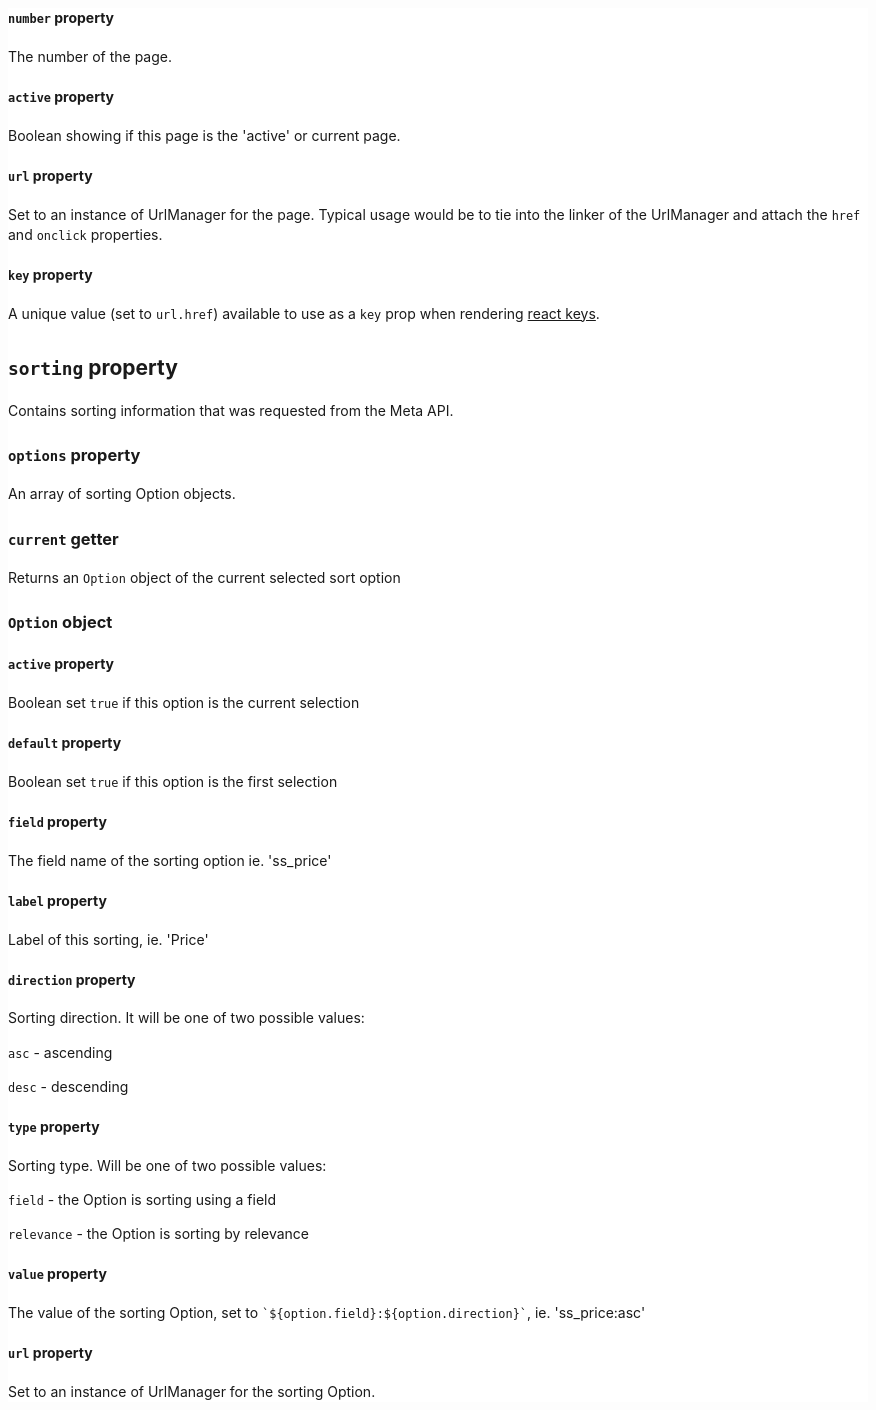 #### `number` property
The number of the page.

#### `active` property
Boolean showing if this page is the 'active' or current page.

#### `url` property
Set to an instance of UrlManager for the page. Typical usage would be to tie into the linker of the UrlManager and attach the `href` and `onclick` properties.

#### `key` property
A unique value (set to `url.href`) available to use as a `key` prop when rendering [react keys](https://reactjs.org/docs/lists-and-keys.html).


## `sorting` property

Contains sorting information that was requested from the Meta API.

### `options` property
An array of sorting Option objects.

### `current` getter
Returns an `Option` object of the current selected sort option

### `Option` object

#### `active` property
Boolean set `true` if this option is the current selection

#### `default` property
Boolean set `true` if this option is the first selection

#### `field` property
The field name of the sorting option ie. 'ss_price'

#### `label` property
Label of this sorting, ie. 'Price'

#### `direction` property
Sorting direction. It will be one of two possible values:

`asc` - ascending

`desc` - descending

#### `type` property
Sorting type. Will be one of two possible values:

`field` - the Option is sorting using a field

`relevance` - the Option is sorting by relevance

#### `value` property
The value of the sorting Option, set to `` `${option.field}:${option.direction}` ``, ie. 'ss_price:asc'

#### `url` property
Set to an instance of UrlManager for the sorting Option. 